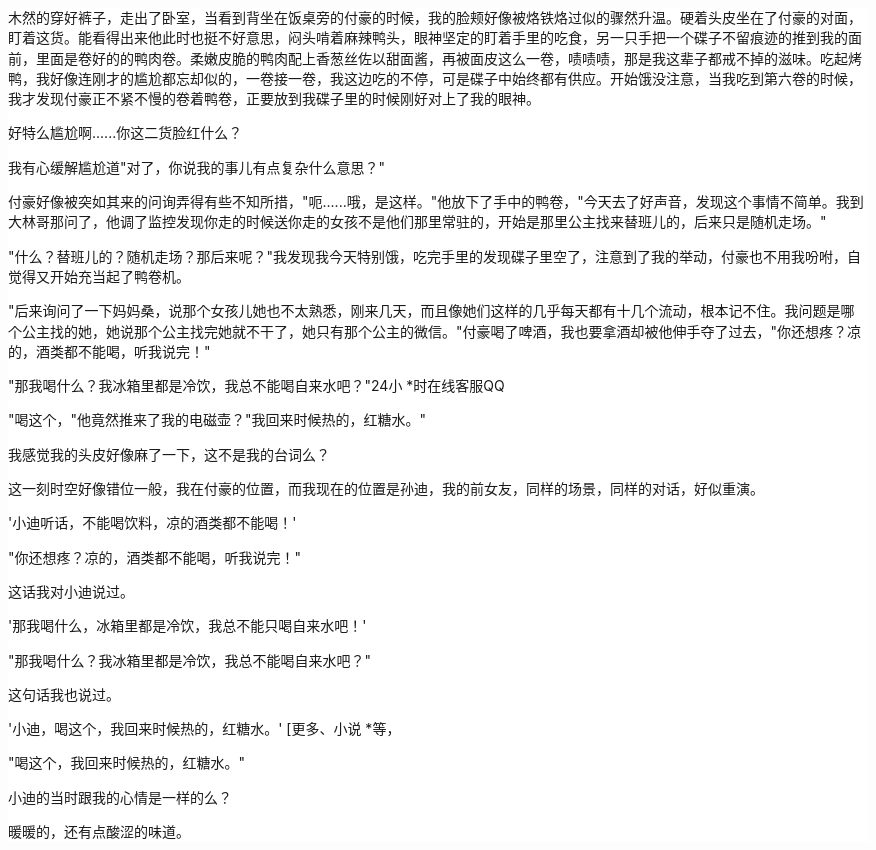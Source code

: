 木然的穿好裤子，走出了卧室，当看到背坐在饭桌旁的付豪的时候，我的脸颊好像被烙铁烙过似的骤然升温。硬着头皮坐在了付豪的对面，盯着这货。能看得出来他此时也挺不好意思，闷头啃着麻辣鸭头，眼神坚定的盯着手里的吃食，另一只手把一个碟子不留痕迹的推到我的面前，里面是卷好的的鸭肉卷。柔嫩皮脆的鸭肉配上香葱丝佐以甜面酱，再被面皮这么一卷，啧啧啧，那是我这辈子都戒不掉的滋味。吃起烤鸭，我好像连刚才的尴尬都忘却似的，一卷接一卷，我这边吃的不停，可是碟子中始终都有供应。开始饿没注意，当我吃到第六卷的时候，我才发现付豪正不紧不慢的卷着鸭卷，正要放到我碟子里的时候刚好对上了我的眼神。

好特么尴尬啊......你这二货脸红什么？

我有心缓解尴尬道"对了，你说我的事儿有点复杂什么意思？"

付豪好像被突如其来的问询弄得有些不知所措，"呃......哦，是这样。"他放下了手中的鸭卷，"今天去了好声音，发现这个事情不简单。我到大林哥那问了，他调了监控发现你走的时候送你走的女孩不是他们那里常驻的，开始是那里公主找来替班儿的，后来只是随机走场。"

"什么？替班儿的？随机走场？那后来呢？"我发现我今天特别饿，吃完手里的发现碟子里空了，注意到了我的举动，付豪也不用我吩咐，自觉得又开始充当起了鸭卷机。

"后来询问了一下妈妈桑，说那个女孩儿她也不太熟悉，刚来几天，而且像她们这样的几乎每天都有十几个流动，根本记不住。我问题是哪个公主找的她，她说那个公主找完她就不干了，她只有那个公主的微信。"付豪喝了啤酒，我也要拿酒却被他伸手夺了过去，"你还想疼？凉的，酒类都不能喝，听我说完！"

"那我喝什么？我冰箱里都是冷饮，我总不能喝自来水吧？"24小 *时在线客服QQ

"喝这个，"他竟然推来了我的电磁壶？"我回来时候热的，红糖水。"

我感觉我的头皮好像麻了一下，这不是我的台词么？

这一刻时空好像错位一般，我在付豪的位置，而我现在的位置是孙迪，我的前女友，同样的场景，同样的对话，好似重演。

'小迪听话，不能喝饮料，凉的酒类都不能喝！'

"你还想疼？凉的，酒类都不能喝，听我说完！"

这话我对小迪说过。

'那我喝什么，冰箱里都是冷饮，我总不能只喝自来水吧！'

"那我喝什么？我冰箱里都是冷饮，我总不能喝自来水吧？"

这句话我也说过。

'小迪，喝这个，我回来时候热的，红糖水。' [更多、小说 *等，

"喝这个，我回来时候热的，红糖水。"

小迪的当时跟我的心情是一样的么？

暖暖的，还有点酸涩的味道。


